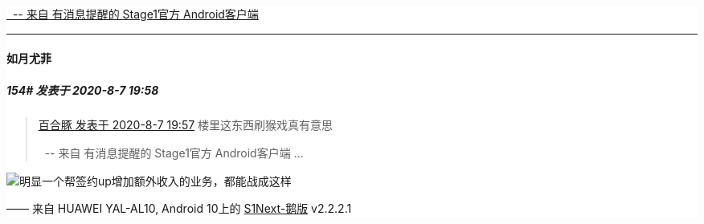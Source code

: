 [  -- 来自 有消息提醒的 Stage1官方 Android客户端](https://www.coolapk.com/apk/140634)


-----

####  如月尤菲  
##### 154#       发表于 2020-8-7 19:58


<blockquote><a href="httphttps://bbs.saraba1st.com/2b/forum.php?mod=redirect&amp;goto=findpost&amp;pid=48352554&amp;ptid=1952908" target="_blank">百合豚 发表于 2020-8-7 19:57</a>
楼里这东西刷猴戏真有意思

  -- 来自 有消息提醒的 Stage1官方 Android客户端 ...</blockquote>
<img src="https://static.saraba1st.com/image/smiley/face2017/037.png" referrerpolicy="no-referrer">明显一个帮签约up增加额外收入的业务，都能战成这样

—— 来自 HUAWEI YAL-AL10, Android 10上的 [S1Next-鹅版](https://github.com/ykrank/S1-Next/releases) v2.2.2.1


                                            